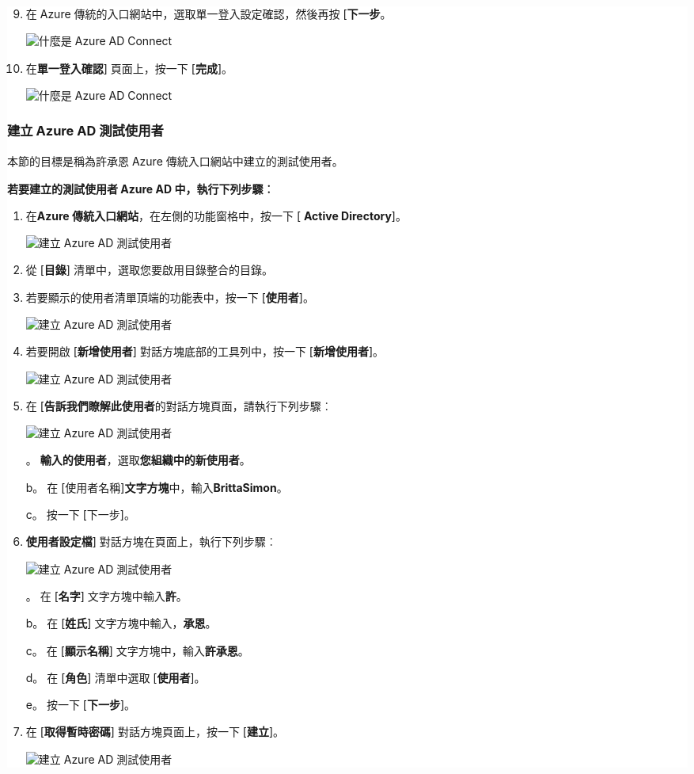 
9. 在 Azure 傳統的入口網站中，選取單一登入設定確認，然後再按 [**下一步**。 

    ![什麼是 Azure AD Connect][17]


10. 在**單一登入確認**] 頁面上，按一下 [**完成**]。  

    ![什麼是 Azure AD Connect][18]




### <a name="creating-an-azure-ad-test-user"></a>建立 Azure AD 測試使用者
本節的目標是稱為許承恩 Azure 傳統入口網站中建立的測試使用者。

**若要建立的測試使用者 Azure AD 中，執行下列步驟︰**

1. 在**Azure 傳統入口網站**，在左側的功能窗格中，按一下 [ **Active Directory**]。

    ![建立 Azure AD 測試使用者][100] 

2. 從 [**目錄**] 清單中，選取您要啟用目錄整合的目錄。

3. 若要顯示的使用者清單頂端的功能表中，按一下 [**使用者**]。

    ![建立 Azure AD 測試使用者][101] 

4. 若要開啟 [**新增使用者**] 對話方塊底部的工具列中，按一下 [**新增使用者**]。 

    ![建立 Azure AD 測試使用者][102] 

5. 在 [**告訴我們瞭解此使用者**的對話方塊頁面，請執行下列步驟︰

    ![建立 Azure AD 測試使用者][103]
 
    。 **輸入的使用者**，選取**您組織中的新使用者**。
  
    b。 在 [使用者名稱]**文字方塊**中，輸入**BrittaSimon**。

    c。 按一下 [下一步]。

6.  **使用者設定檔**] 對話方塊在頁面上，執行下列步驟︰ 

    ![建立 Azure AD 測試使用者][104] 
  
    。 在 [**名字**] 文字方塊中輸入**許**。 
 
    b。 在 [**姓氏**] 文字方塊中輸入，**承恩**。

    c。 在 [**顯示名稱**] 文字方塊中，輸入**許承恩**。

    d。 在 [**角色**] 清單中選取 [**使用者**]。

    e。 按一下 [**下一步**]。

7. 在 [**取得暫時密碼**] 對話方塊頁面上，按一下 [**建立**]。

    ![建立 Azure AD 測試使用者][105]  


[1]: ./media/active-directory-saas-questetra-bpm-suite/tutorial_general_01.png
[2]: ./media/active-directory-saas-questetra-bpm-suite/tutorial_general_02.png
[3]: ./media/active-directory-saas-questetra-bpm-suite/tutorial_general_03.png
[4]: ./media/active-directory-saas-questetra-bpm-suite/tutorial_general_04.png
[5]: ./media/active-directory-saas-questetra-bpm-suite/questera_bpm_suite_01.png
[8]: ./media/active-directory-saas-questetra-bpm-suite/tutorial_general_06.png
[9]: ./media/active-directory-saas-questetra-bpm-suite/questera_bpm_suite_02.png
[10]: ./media/active-directory-saas-questetra-bpm-suite/questera_bpm_suite_03.png
[11]: ./media/active-directory-saas-questetra-bpm-suite/questera_bpm_suite_04.png
[12]: ./media/active-directory-saas-questetra-bpm-suite/questera_bpm_suite_05.png
[13]: ./media/active-directory-saas-questetra-bpm-suite/questera_bpm_suite_06.png
[14]: ./media/active-directory-saas-questetra-bpm-suite/questera_bpm_suite_07.png
[15]: ./media/active-directory-saas-questetra-bpm-suite/questera_bpm_suite_08.png
[16]: ./media/active-directory-saas-questetra-bpm-suite/questera_bpm_suite_09.png
[17]: ./media/active-directory-saas-questetra-bpm-suite/questera_bpm_suite_10.png
[18]: ./media/active-directory-saas-questetra-bpm-suite/tutorial_general_08.png
[100]: ./media/active-directory-saas-questetra-bpm-suite/tutorial_general_09.png 
[101]: ./media/active-directory-saas-questetra-bpm-suite/tutorial_general_10.png 
[102]: ./media/active-directory-saas-questetra-bpm-suite/tutorial_general_11.png 
[103]: ./media/active-directory-saas-questetra-bpm-suite/tutorial_general_12.png 
[104]: ./media/active-directory-saas-questetra-bpm-suite/tutorial_general_13.png 
[105]: ./media/active-directory-saas-questetra-bpm-suite/tutorial_general_14.png 
[106]: ./media/active-directory-saas-questetra-bpm-suite/tutorial_general_15.png 
[200]: ./media/active-directory-saas-questetra-bpm-suite/tutorial_general_16.png 
[201]: ./media/active-directory-saas-questetra-bpm-suite/tutorial_general_17.png 
[202]: ./media/active-directory-saas-questetra-bpm-suite/tutorial_general_18.png
[203]: ./media/active-directory-saas-questetra-bpm-suite/tutorial_general_19.png
[204]: ./media/active-directory-saas-questetra-bpm-suite/tutorial_general_20.png
[205]: ./media/active-directory-saas-questetra-bpm-suite/questera_bpm_suite_12.png
[300]: ./media/active-directory-saas-questetra-bpm-suite/questera_bpm_suite_11.png 